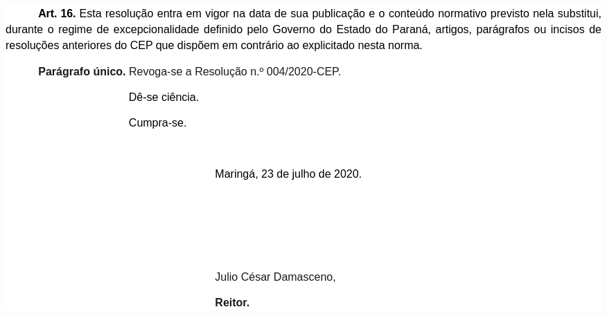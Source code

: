 <p class=MsoNormal style='text-align:justify;text-indent:35.4pt'><b><span
style='font-size:12.0pt;font-family:"Arial","sans-serif";color:black;
letter-spacing:-.1pt'>Art.&nbsp;16.&nbsp;</span></b><span style='font-size:
12.0pt;font-family:"Arial","sans-serif";color:black'>Esta resolução entra em
vigor na data de sua publicação e o conteúdo normativo previsto nela substitui,
durante o regime de excepcionalidade definido pelo Governo do Estado do Paraná,
artigos, parágrafos ou incisos de resoluções anteriores do CEP que dispõem em
contrário ao explicitado nesta norma.<o:p></o:p></span></p>

<p class=MsoNormal style='text-align:justify;text-indent:35.45pt'><b
style='mso-bidi-font-weight:normal'><span style='font-size:12.0pt;font-family:
"Arial","sans-serif";mso-fareast-font-family:Arial'>Parágrafo único. </span></b><span
style='font-size:12.0pt;font-family:"Arial","sans-serif";mso-fareast-font-family:
Arial'>Revoga-se a Resolução n.º 004/2020-CEP.</span><span style='font-size:
12.0pt;font-family:"Arial","sans-serif"'><o:p></o:p></span></p>

<p class=MsoNormal style='text-align:justify'><span style='font-size:12.0pt;
font-family:"Arial","sans-serif";color:black;mso-no-proof:yes'><span
style='mso-spacerun:yes'>                                        </span>Dê-se
ciência.<o:p></o:p></span></p>

<p class=MsoNormal style='text-align:justify'><span style='font-size:12.0pt;
font-family:"Arial","sans-serif";color:black;mso-no-proof:yes'><span
style='mso-spacerun:yes'>         </span><span
style='mso-spacerun:yes'> </span><span
style='mso-spacerun:yes'>                              </span>Cumpra-se.<o:p></o:p></span></p>

<p class=MsoNormal style='text-align:justify;text-indent:35.45pt'><span
style='font-size:12.0pt;font-family:"Arial","sans-serif";color:black;
mso-no-proof:yes'><o:p>&nbsp;</o:p></span></p>

<p class=MsoNormal style='text-align:justify;text-indent:8.0cm'><span
style='font-size:12.0pt;font-family:"Arial","sans-serif";color:black;
mso-no-proof:yes'>Maringá, 23 de julho de 2020.<o:p></o:p></span></p>

<p class=MsoNormal style='text-align:justify;text-indent:8.0cm'><span
style='font-size:12.0pt;font-family:"Arial","sans-serif";mso-bidi-font-family:
"Times New Roman";mso-no-proof:yes'><o:p>&nbsp;</o:p></span></p>

<p class=MsoNormal style='text-align:justify;text-indent:8.0cm'><span
style='font-size:12.0pt;font-family:"Arial","sans-serif";mso-bidi-font-family:
"Times New Roman";mso-no-proof:yes'><o:p>&nbsp;</o:p></span></p>

<p class=MsoNormal style='text-align:justify;text-indent:8.0cm'><span
style='font-size:12.0pt;font-family:"Arial","sans-serif";mso-bidi-font-family:
"Times New Roman";mso-no-proof:yes'><o:p>&nbsp;</o:p></span></p>

<p class=MsoNormal style='text-align:justify;text-indent:8.0cm'><span
style='font-size:12.0pt;font-family:"Arial","sans-serif";mso-bidi-font-family:
"Times New Roman";mso-no-proof:yes'>Julio César Damasceno,<o:p></o:p></span></p>

<p class=MsoNormal style='text-align:justify;text-indent:8.0cm;tab-stops:8.0cm 276.45pt'><b
style='mso-bidi-font-weight:normal'><span style='font-size:12.0pt;font-family:
"Arial","sans-serif";mso-bidi-font-family:"Times New Roman";mso-no-proof:yes'>Reitor.<o:p></o:p></span></b></p>

